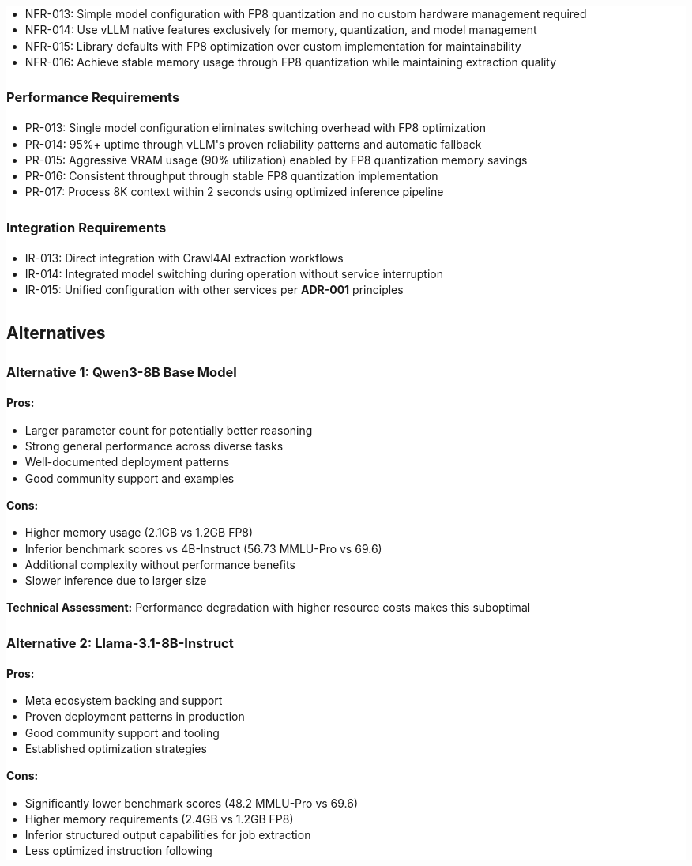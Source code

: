 - NFR-013: Simple model configuration with FP8 quantization and no custom hardware management required
- NFR-014: Use vLLM native features exclusively for memory, quantization, and model management
- NFR-015: Library defaults with FP8 optimization over custom implementation for maintainability
- NFR-016: Achieve stable memory usage through FP8 quantization while maintaining extraction quality

### Performance Requirements

- PR-013: Single model configuration eliminates switching overhead with FP8 optimization
- PR-014: 95%+ uptime through vLLM's proven reliability patterns and automatic fallback
- PR-015: Aggressive VRAM usage (90% utilization) enabled by FP8 quantization memory savings
- PR-016: Consistent throughput through stable FP8 quantization implementation
- PR-017: Process 8K context within 2 seconds using optimized inference pipeline

### Integration Requirements

- IR-013: Direct integration with Crawl4AI extraction workflows
- IR-014: Integrated model switching during operation without service interruption
- IR-015: Unified configuration with other services per **ADR-001** principles

## Alternatives

### Alternative 1: Qwen3-8B Base Model

**Pros:**

- Larger parameter count for potentially better reasoning
- Strong general performance across diverse tasks
- Well-documented deployment patterns
- Good community support and examples

**Cons:**

- Higher memory usage (2.1GB vs 1.2GB FP8)
- Inferior benchmark scores vs 4B-Instruct (56.73 MMLU-Pro vs 69.6)
- Additional complexity without performance benefits
- Slower inference due to larger size

**Technical Assessment:** Performance degradation with higher resource costs makes this suboptimal

### Alternative 2: Llama-3.1-8B-Instruct

**Pros:**

- Meta ecosystem backing and support
- Proven deployment patterns in production
- Good community support and tooling
- Established optimization strategies

**Cons:**

- Significantly lower benchmark scores (48.2 MMLU-Pro vs 69.6)
- Higher memory requirements (2.4GB vs 1.2GB FP8)
- Inferior structured output capabilities for job extraction
- Less optimized instruction following
